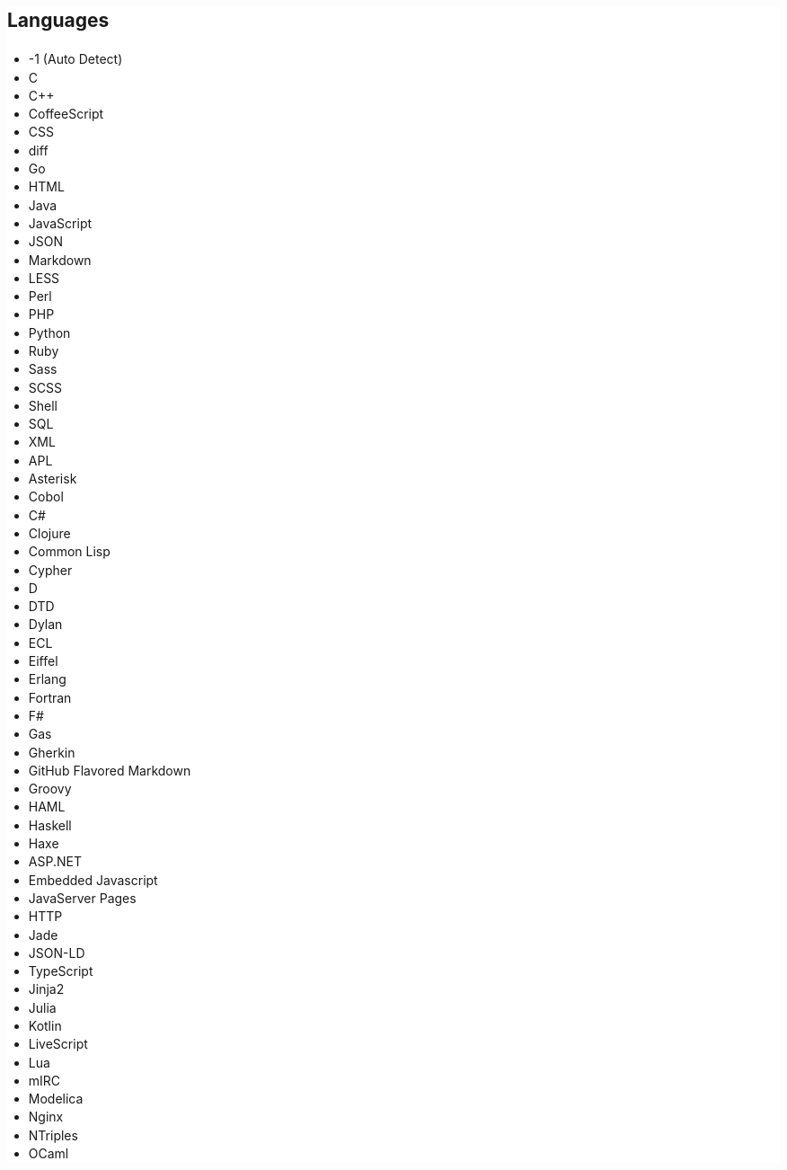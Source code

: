 ## Languages

* -1 (Auto Detect)
* C
* C++
* CoffeeScript
* CSS
* diff
* Go
* HTML
* Java
* JavaScript
* JSON
* Markdown
* LESS
* Perl
* PHP
* Python
* Ruby
* Sass
* SCSS
* Shell
* SQL
* XML
* APL
* Asterisk
* Cobol
* C#
* Clojure
* Common Lisp
* Cypher
* D
* DTD
* Dylan
* ECL
* Eiffel
* Erlang
* Fortran
* F#
* Gas
* Gherkin
* GitHub Flavored Markdown
* Groovy
* HAML
* Haskell
* Haxe
* ASP.NET
* Embedded Javascript
* JavaServer Pages
* HTTP
* Jade
* JSON-LD
* TypeScript
* Jinja2
* Julia
* Kotlin
* LiveScript
* Lua
* mIRC
* Modelica
* Nginx
* NTriples
* OCaml